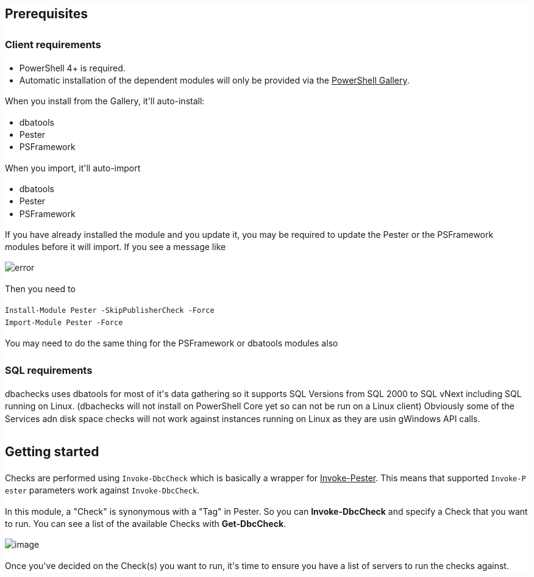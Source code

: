 ## Prerequisites
### Client requirements
* PowerShell 4+ is required.
* Automatic installation of the dependent modules will only be provided via the [PowerShell Gallery](https://www.powershellgallery.com).

When you install from the Gallery, it'll auto-install:

* dbatools
* Pester
* PSFramework

When you import, it'll auto-import

* dbatools
* Pester
* PSFramework

If you have already installed the module and you update it, you may be required to update the Pester or the PSFramework modules before it will import. If you see a message like 

![error](https://user-images.githubusercontent.com/6729780/35032185-dfe988a2-fb5d-11e7-83e3-6a41a9c89b81.png)

Then you need to 

````
Install-Module Pester -SkipPublisherCheck -Force
Import-Module Pester -Force
````

You may need to do the same thing for the PSFramework or dbatools modules also

### SQL requirements

dbachecks uses dbatools for most of it's data gathering so it supports SQL Versions from SQL 2000 to SQL vNext including SQL running on Linux. (dbachecks will not install on PowerShell Core yet so can not be run on a Linux client) Obviously some of the Services adn disk space checks will not work against instances running on Linux as they are usin gWindows API calls.

## Getting started

Checks are performed using `Invoke-DbcCheck` which is basically a wrapper for [Invoke-Pester](https://github.com/pester/Pester/wiki/Invoke-Pester). This means that supported `Invoke-Pester` parameters work against `Invoke-DbcCheck`.

In this module, a "Check" is synonymous with a "Tag" in Pester. So you can **Invoke-DbcCheck** and specify a Check that you want to run. You can see a list of the available Checks with **Get-DbcCheck**.

![image](https://user-images.githubusercontent.com/8278033/34329332-57f40a1c-e8fc-11e7-8526-178c415b09bf.png)

Once you've decided on the Check(s) you want to run, it's time to ensure you have a list of servers to run the checks against.
